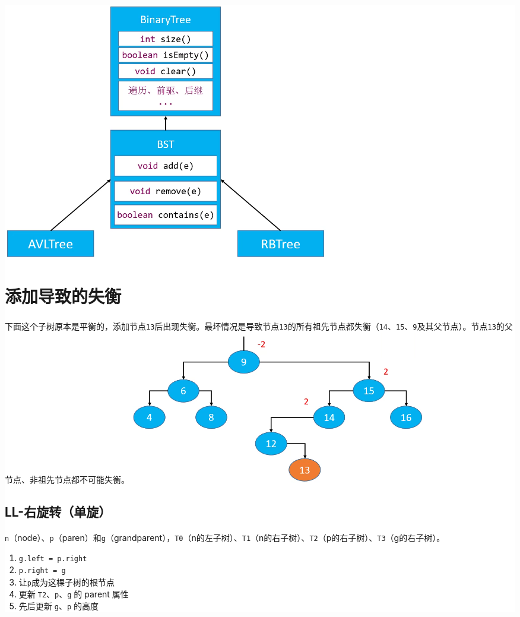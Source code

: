 ![AVL树](AVL树/AVL树07.png)

# 添加导致的失衡
下面这个子树原本是平衡的，添加节点`13`后出现失衡。最坏情况是导致节点`13`的所有祖先节点都失衡（`14`、`15`、`9`及其父节点）。节点`13`的父节点、非祖先节点都不可能失衡。
![AVL树](AVL树/AVL树08.png)

## LL-右旋转（单旋）
`n`（node）、`p`（paren）和`g`（grandparent），`T0`（n的左子树）、`T1`（n的右子树）、`T2`（p的右子树）、`T3`（g的右子树）。

1. `g.left = p.right`
2. `p.right = g`
3. 让`p`成为这棵子树的根节点
4. 更新 `T2`、`p`、`g` 的 parent 属性
5. 先后更新 `g`、`p` 的高度
